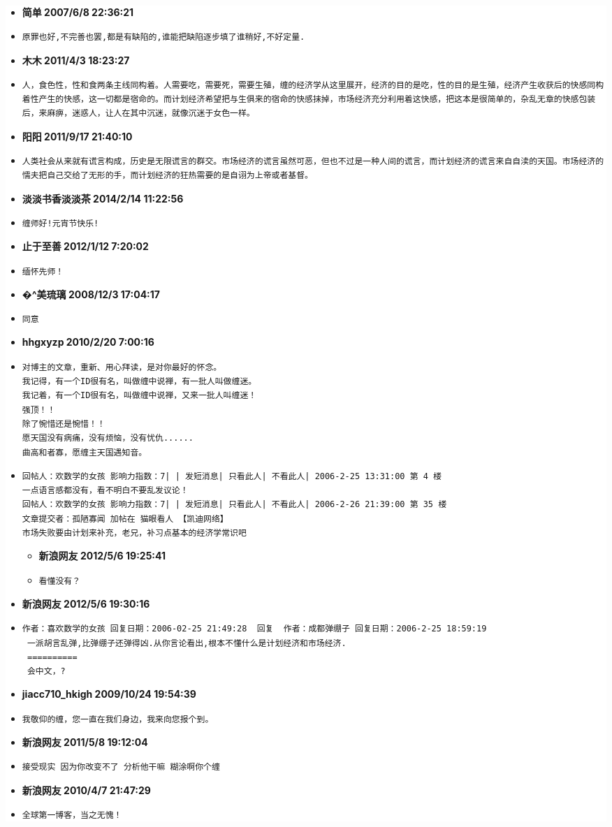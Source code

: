 - **简单 2007/6/8 22:36:21**
- ```
  原罪也好,不完善也罢,都是有缺陷的,谁能把缺陷逐步填了谁稍好,不好定量.
  ```
- **木木 2011/4/3 18:23:27**
- ```
  人，食色性，性和食两条主线同构着。人需要吃，需要死，需要生殖，缠的经济学从这里展开，经济的目的是吃，性的目的是生殖，经济产生收获后的快感同构着性产生的快感，这一切都是宿命的。而计划经济希望把与生俱来的宿命的快感抹掉，市场经济充分利用着这快感，把这本是很简单的，杂乱无章的快感包装后，来麻痹，迷惑人，让人在其中沉迷，就像沉迷于女色一样。
  ```
- **阳阳 2011/9/17 21:40:10**
- ```
  人类社会从来就有谎言构成，历史是无限谎言的群交。市场经济的谎言虽然可恶，但也不过是一种人间的谎言，而计划经济的谎言来自自渎的天国。市场经济的懦夫把自己交给了无形的手，而计划经济的狂热需要的是自诩为上帝或者基督。
  ```
- **淡淡书香淡淡茶 2014/2/14 11:22:56**
- ```
  缠师好!元宵节快乐!
  ```
- **止于至善 2012/1/12 7:20:02**
- ```
  缅怀先师！
  ```
- **�^美琉璃 2008/12/3 17:04:17**
- ```
  同意
  ```
- **hhgxyzp 2010/2/20 7:00:16**
- ```
  对博主的文章，重新、用心拜读，是对你最好的怀念。
  我记得，有一个ID很有名，叫做缠中说禅，有一批人叫做缠迷。
  我记着，有一个ID很有名，叫做缠中说禅，又来一批人叫缠迷！
  强顶！！
  除了惋惜还是惋惜！！
  愿天国没有病痛，没有烦恼，没有忧仇......
  曲高和者寡，愿缠主天国遇知音。 
  ```
- ```
  回帖人：欢数学的女孩 影响力指数：7| | 发短消息| 只看此人| 不看此人| 2006-2-25 13:31:00 第 4 楼 
  一点语言感都没有，看不明白不要乱发议论！
  回帖人：欢数学的女孩 影响力指数：7| | 发短消息| 只看此人| 不看此人| 2006-2-26 21:39:00 第 35 楼 
  文章提交者：孤陋寡闻 加帖在 猫眼看人 【凯迪网络】 
  市场失败要由计划来补充，老兄，补习点基本的经济学常识吧
  ```
   - **新浪网友 2012/5/6 19:25:41**
   - ```
     看懂没有？
     ```
- **新浪网友 2012/5/6 19:30:16**
- ```
  作者：喜欢数学的女孩 回复日期：2006-02-25 21:49:28  回复  作者：成都弹绷子 回复日期：2006-2-25 18:59:19  
   一派胡言乱弹,比弹绷子还弹得凶.从你言论看出,根本不懂什么是计划经济和市场经济.
   ==========
   会中文，? 
  ```
- **jiacc710_hkigh 2009/10/24 19:54:39**
- ```
  我敬仰的缠，您一直在我们身边，我来向您报个到。
  ```
- **新浪网友 2011/5/8 19:12:04**
- ```
  接受现实 因为你改变不了 分析他干嘛 糊涂啊你个缠
  ```
- **新浪网友 2010/4/7 21:47:29**
- ```
  全球第一博客，当之无愧！
  ```